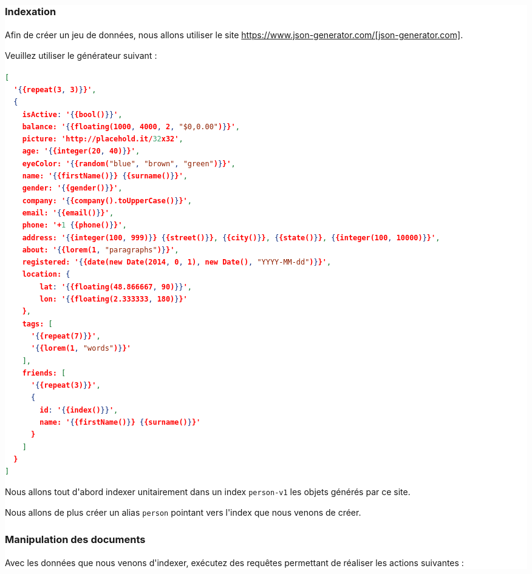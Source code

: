 ### Indexation

Afin de créer un jeu de données, nous allons utiliser le site https://www.json-generator.com/[json-generator.com].

Veuillez utiliser le générateur suivant :

```json
[
  '{{repeat(3, 3)}}',
  {
    isActive: '{{bool()}}',
    balance: '{{floating(1000, 4000, 2, "$0,0.00")}}',
    picture: 'http://placehold.it/32x32',
    age: '{{integer(20, 40)}}',
    eyeColor: '{{random("blue", "brown", "green")}}',
    name: '{{firstName()}} {{surname()}}',
    gender: '{{gender()}}',
    company: '{{company().toUpperCase()}}',
    email: '{{email()}}',
    phone: '+1 {{phone()}}',
    address: '{{integer(100, 999)}} {{street()}}, {{city()}}, {{state()}}, {{integer(100, 10000)}}',
    about: '{{lorem(1, "paragraphs")}}',
    registered: '{{date(new Date(2014, 0, 1), new Date(), "YYYY-MM-dd")}}',
    location: {
		lat: '{{floating(48.866667, 90)}}',
		lon: '{{floating(2.333333, 180)}}'
	},
    tags: [
      '{{repeat(7)}}',
      '{{lorem(1, "words")}}'
    ],
    friends: [
      '{{repeat(3)}}',
      {
        id: '{{index()}}',
        name: '{{firstName()}} {{surname()}}'
      }
    ]
  }
]
```

Nous allons tout d'abord indexer unitairement dans un index `person-v1` les objets générés par ce site.

Nous allons de plus créer un alias `person` pointant vers l'index que nous venons de créer.

### Manipulation des documents

Avec les données que nous venons d'indexer, exécutez des requêtes permettant de réaliser les actions suivantes :
